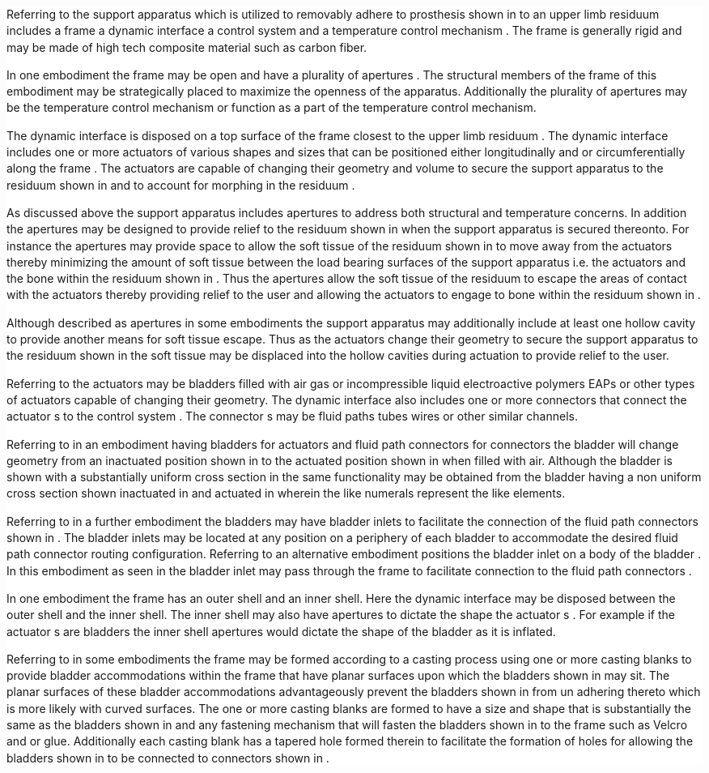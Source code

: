 Referring to the support apparatus which is utilized to removably adhere to prosthesis shown in to an upper limb residuum includes a frame a dynamic interface a control system and a temperature control mechanism . The frame is generally rigid and may be made of high tech composite material such as carbon fiber.

In one embodiment the frame may be open and have a plurality of apertures . The structural members of the frame of this embodiment may be strategically placed to maximize the openness of the apparatus. Additionally the plurality of apertures may be the temperature control mechanism or function as a part of the temperature control mechanism.

The dynamic interface is disposed on a top surface of the frame closest to the upper limb residuum . The dynamic interface includes one or more actuators of various shapes and sizes that can be positioned either longitudinally and or circumferentially along the frame . The actuators are capable of changing their geometry and volume to secure the support apparatus to the residuum shown in and to account for morphing in the residuum .

As discussed above the support apparatus includes apertures to address both structural and temperature concerns. In addition the apertures may be designed to provide relief to the residuum shown in when the support apparatus is secured thereonto. For instance the apertures may provide space to allow the soft tissue of the residuum shown in to move away from the actuators thereby minimizing the amount of soft tissue between the load bearing surfaces of the support apparatus i.e. the actuators and the bone within the residuum shown in . Thus the apertures allow the soft tissue of the residuum to escape the areas of contact with the actuators thereby providing relief to the user and allowing the actuators to engage to bone within the residuum shown in .

Although described as apertures in some embodiments the support apparatus may additionally include at least one hollow cavity to provide another means for soft tissue escape. Thus as the actuators change their geometry to secure the support apparatus to the residuum shown in the soft tissue may be displaced into the hollow cavities during actuation to provide relief to the user.

Referring to the actuators may be bladders filled with air gas or incompressible liquid electroactive polymers EAPs or other types of actuators capable of changing their geometry. The dynamic interface also includes one or more connectors that connect the actuator s to the control system . The connector s may be fluid paths tubes wires or other similar channels.

Referring to in an embodiment having bladders for actuators and fluid path connectors for connectors the bladder will change geometry from an inactuated position shown in to the actuated position shown in when filled with air. Although the bladder is shown with a substantially uniform cross section in the same functionality may be obtained from the bladder having a non uniform cross section shown inactuated in and actuated in wherein the like numerals represent the like elements.

Referring to in a further embodiment the bladders may have bladder inlets to facilitate the connection of the fluid path connectors shown in . The bladder inlets may be located at any position on a periphery of each bladder to accommodate the desired fluid path connector routing configuration. Referring to an alternative embodiment positions the bladder inlet on a body of the bladder . In this embodiment as seen in the bladder inlet may pass through the frame to facilitate connection to the fluid path connectors .

In one embodiment the frame has an outer shell and an inner shell. Here the dynamic interface may be disposed between the outer shell and the inner shell. The inner shell may also have apertures to dictate the shape the actuator s . For example if the actuator s are bladders the inner shell apertures would dictate the shape of the bladder as it is inflated.

Referring to in some embodiments the frame may be formed according to a casting process using one or more casting blanks to provide bladder accommodations within the frame that have planar surfaces upon which the bladders shown in may sit. The planar surfaces of these bladder accommodations advantageously prevent the bladders shown in from un adhering thereto which is more likely with curved surfaces. The one or more casting blanks are formed to have a size and shape that is substantially the same as the bladders shown in and any fastening mechanism that will fasten the bladders shown in to the frame such as Velcro and or glue. Additionally each casting blank has a tapered hole formed therein to facilitate the formation of holes for allowing the bladders shown in to be connected to connectors shown in .
